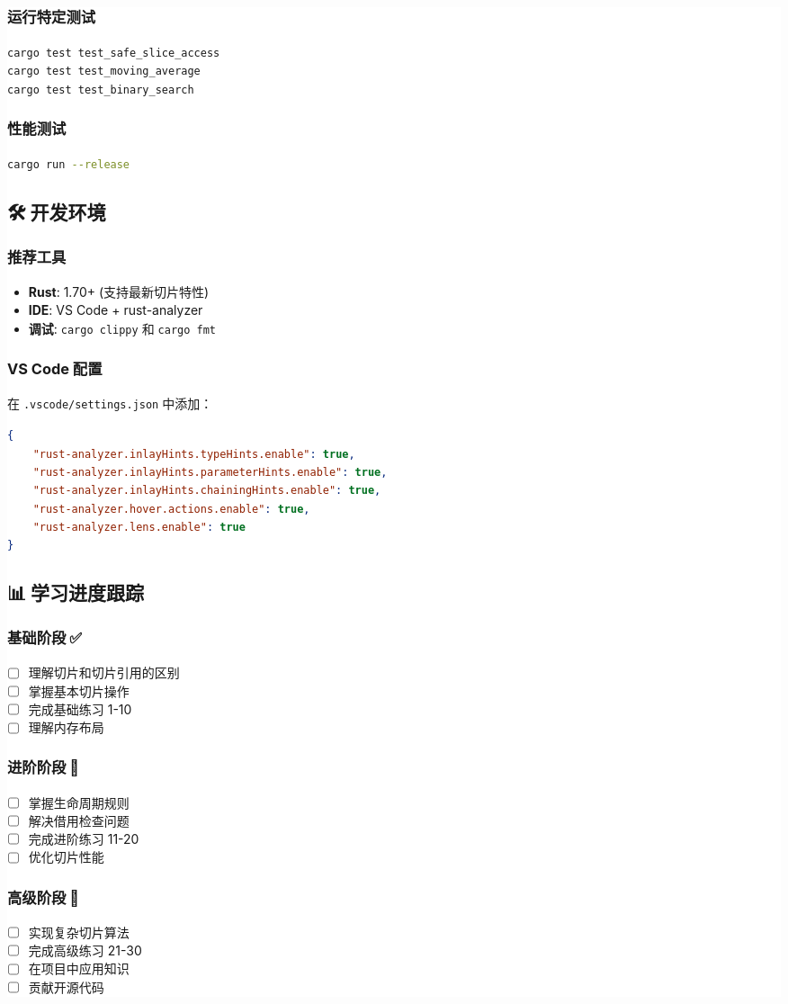 ### 运行特定测试
```bash
cargo test test_safe_slice_access
cargo test test_moving_average
cargo test test_binary_search
```

### 性能测试
```bash
cargo run --release
```

## 🛠️ 开发环境

### 推荐工具
- **Rust**: 1.70+ (支持最新切片特性)
- **IDE**: VS Code + rust-analyzer
- **调试**: `cargo clippy` 和 `cargo fmt`

### VS Code 配置
在 `.vscode/settings.json` 中添加：
```json
{
    "rust-analyzer.inlayHints.typeHints.enable": true,
    "rust-analyzer.inlayHints.parameterHints.enable": true,
    "rust-analyzer.inlayHints.chainingHints.enable": true,
    "rust-analyzer.hover.actions.enable": true,
    "rust-analyzer.lens.enable": true
}
```

## 📊 学习进度跟踪

### 基础阶段 ✅
- [ ] 理解切片和切片引用的区别
- [ ] 掌握基本切片操作
- [ ] 完成基础练习 1-10
- [ ] 理解内存布局

### 进阶阶段 🔄
- [ ] 掌握生命周期规则
- [ ] 解决借用检查问题
- [ ] 完成进阶练习 11-20
- [ ] 优化切片性能

### 高级阶段 🎯
- [ ] 实现复杂切片算法
- [ ] 完成高级练习 21-30
- [ ] 在项目中应用知识
- [ ] 贡献开源代码
